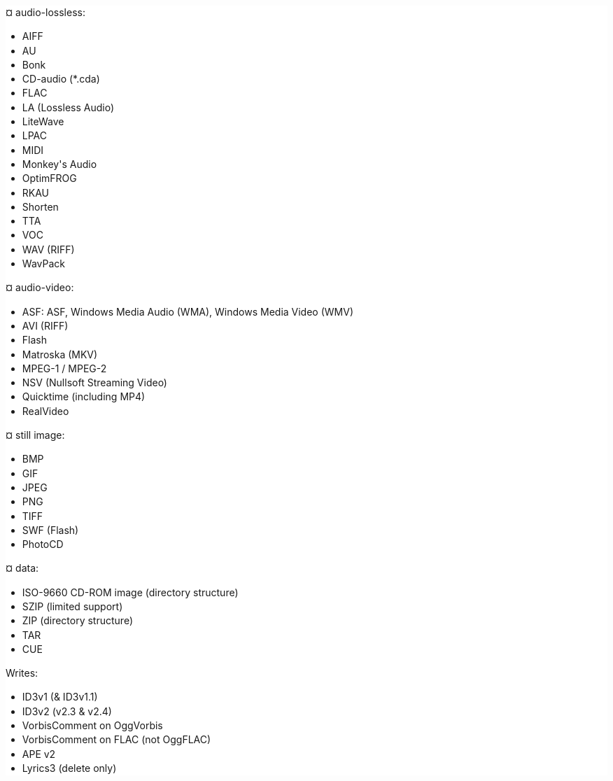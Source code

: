  ¤ audio-lossless:
  * AIFF
  * AU
  * Bonk
  * CD-audio (*.cda)
  * FLAC
  * LA (Lossless Audio)
  * LiteWave
  * LPAC
  * MIDI
  * Monkey's Audio
  * OptimFROG
  * RKAU
  * Shorten
  * TTA
  * VOC
  * WAV (RIFF)
  * WavPack

 ¤ audio-video:
  * ASF: ASF, Windows Media Audio (WMA), Windows Media Video (WMV)
  * AVI (RIFF)
  * Flash
  * Matroska (MKV)
  * MPEG-1 / MPEG-2
  * NSV (Nullsoft Streaming Video)
  * Quicktime (including MP4)
  * RealVideo

 ¤ still image:
  * BMP
  * GIF
  * JPEG
  * PNG
  * TIFF
  * SWF (Flash)
  * PhotoCD

 ¤ data:
  * ISO-9660 CD-ROM image (directory structure)
  * SZIP (limited support)
  * ZIP (directory structure)
  * TAR
  * CUE


Writes:
  * ID3v1 (& ID3v1.1)
  * ID3v2 (v2.3 & v2.4)
  * VorbisComment on OggVorbis
  * VorbisComment on FLAC (not OggFLAC)
  * APE v2
  * Lyrics3 (delete only)
